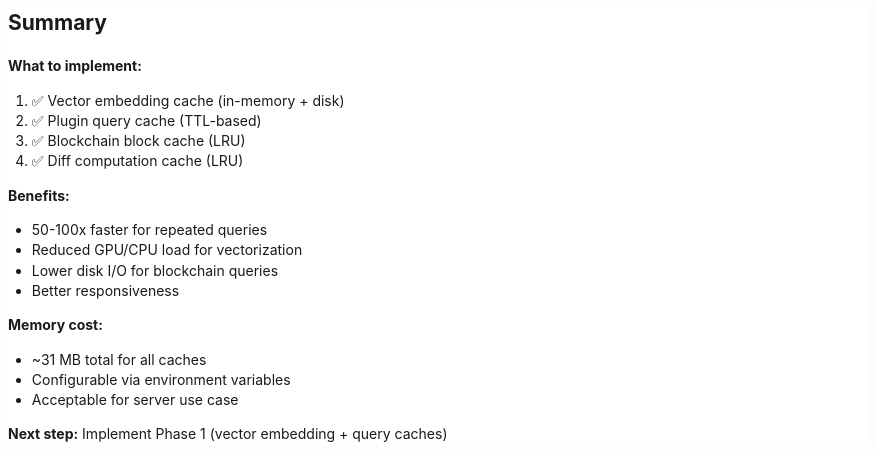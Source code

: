 ## Summary

**What to implement:**
1. ✅ Vector embedding cache (in-memory + disk)
2. ✅ Plugin query cache (TTL-based)
3. ✅ Blockchain block cache (LRU)
4. ✅ Diff computation cache (LRU)

**Benefits:**
- 50-100x faster for repeated queries
- Reduced GPU/CPU load for vectorization
- Lower disk I/O for blockchain queries
- Better responsiveness

**Memory cost:**
- ~31 MB total for all caches
- Configurable via environment variables
- Acceptable for server use case

**Next step:** Implement Phase 1 (vector embedding + query caches)
